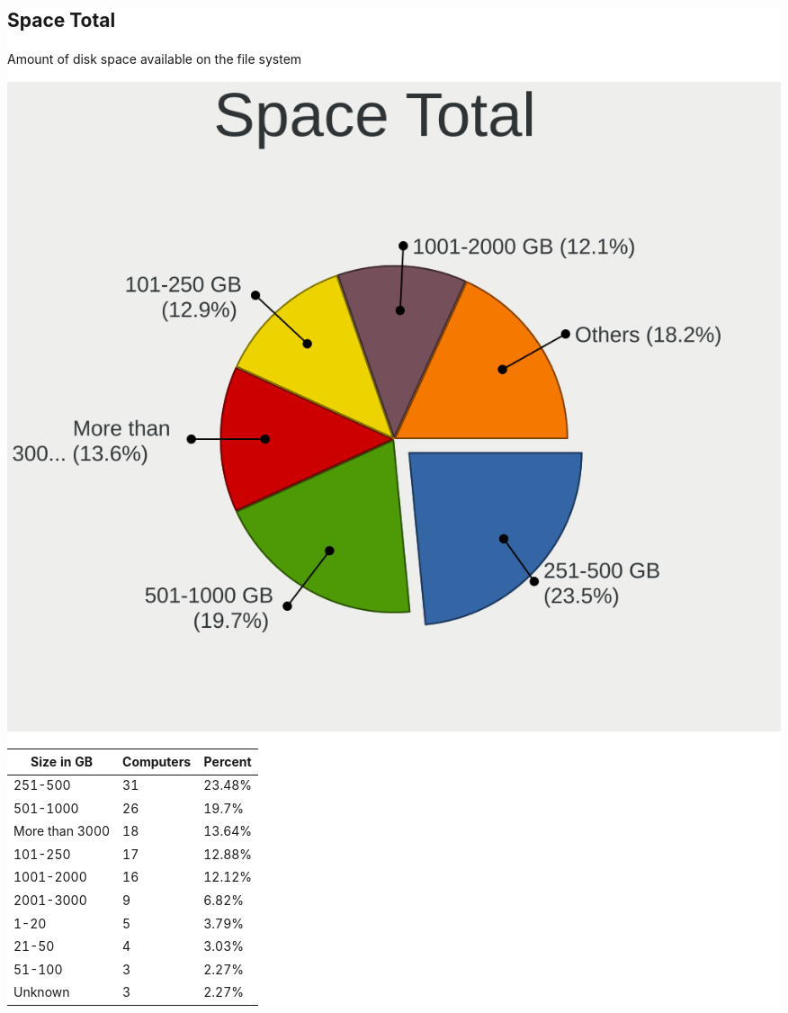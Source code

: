 Space Total
-----------

Amount of disk space available on the file system

![Space Total](./images/pie_chart/drive_space_total.svg)


| Size in GB     | Computers | Percent |
|----------------|-----------|---------|
| 251-500        | 31        | 23.48%  |
| 501-1000       | 26        | 19.7%   |
| More than 3000 | 18        | 13.64%  |
| 101-250        | 17        | 12.88%  |
| 1001-2000      | 16        | 12.12%  |
| 2001-3000      | 9         | 6.82%   |
| 1-20           | 5         | 3.79%   |
| 21-50          | 4         | 3.03%   |
| 51-100         | 3         | 2.27%   |
| Unknown        | 3         | 2.27%   |
